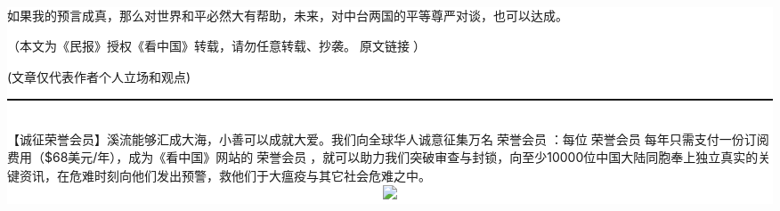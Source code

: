   如果我的预言成真，那么对世界和平必然大有帮助，未来，对中台两国的平等尊严对谈，也可以达成。
 </p>
 <center>
  <div style="max-width: 632px;height:180px; display: none; text-align: center; margin: 0 auto; overflow: hidden;overflow-x: hidden;">
   <div id="taboola-midarticle-thumbnails" style="max-width: 632px;height:180px;overflow: hidden;overflow-x: hidden;">
   </div>
  </div>
  <div>
   <center>
    <div id="div-gpt-ad-1589559869784-0">
    </div>
   </center>
  </div>
 </center>
 <p>
  （本文为《民报》授权《看中国》转载，请勿任意转载、抄袭。
  <span href="https://www.peoplenews.tw/news/2492f621-a723-4bd0-8618-507a71861045">
   原文链接
  </span>
  ）
 </p>
 <center>
  <div style="max-width: 632px;height:180px; display: none; text-align: center; margin: 0 auto; overflow: hidden;overflow-x: hidden;">
   <div id="taboola-midarticle-thumbnails" style="max-width: 632px;height:180px;overflow: hidden;overflow-x: hidden;">
   </div>
  </div>
  <div>
   <center>
    <div id="div-gpt-ad-1589559869784-0">
    </div>
   </center>
  </div>
 </center>
 (文章仅代表作者个人立场和观点)
 <p style="margin-bottom:12px;">
  <hr style="border-top: 1px dashed  ;" width="100%"/>
  <br/>
  【诚征荣誉会员】溪流能够汇成大海，小善可以成就大爱。我们向全球华人诚意征集万名
  <span href="/kzgd/subscribe.html" target="_blank">
   荣誉会员
  </span>
  ：每位
  <span href="/kzgd/subscribe.html" target="_blank">
   荣誉会员
  </span>
  每年只需支付一份订阅费用（$68美元/年），成为《看中国》网站的
  <span href="/kzgd/subscribe.html" target="_blank">
   荣誉会员
  </span>
  ，就可以助力我们突破审查与封锁，向至少10000位中国大陆同胞奉上独立真实的关键资讯，在危难时刻向他们发出预警，救他们于大瘟疫与其它社会危难之中。
  <center>
   <span href="https://account.secretchina.com/planshopcart.php?pid=2020plana&amp;carf=add&amp;code=b5">
    <img src="/kzgd/ad/join_membership_728x90.jpg" width="100%"/>
   </span>
  </center>
  <center>
   <div style="max-width: 632px;height:180px; display: none; text-align: center; margin: 0 auto; overflow: hidden;overflow-x: hidden;">